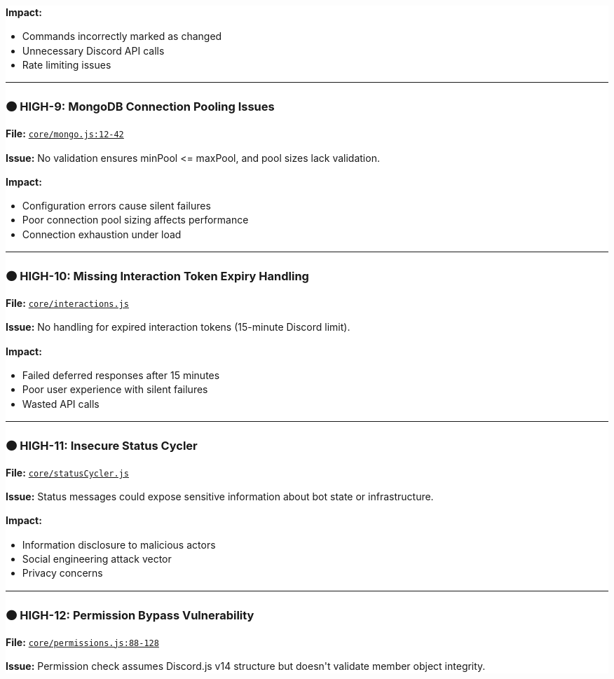 **Impact:**
- Commands incorrectly marked as changed
- Unnecessary Discord API calls
- Rate limiting issues

---

### 🟠 HIGH-9: MongoDB Connection Pooling Issues

**File:** [`core/mongo.js:12-42`](core/mongo.js#L12-L42)

**Issue:**
No validation ensures minPool <= maxPool, and pool sizes lack validation.

**Impact:**
- Configuration errors cause silent failures
- Poor connection pool sizing affects performance
- Connection exhaustion under load

---

### 🟠 HIGH-10: Missing Interaction Token Expiry Handling

**File:** [`core/interactions.js`](core/interactions.js)

**Issue:**
No handling for expired interaction tokens (15-minute Discord limit).

**Impact:**
- Failed deferred responses after 15 minutes
- Poor user experience with silent failures
- Wasted API calls

---

### 🟠 HIGH-11: Insecure Status Cycler

**File:** [`core/statusCycler.js`](core/statusCycler.js)

**Issue:**
Status messages could expose sensitive information about bot state or infrastructure.

**Impact:**
- Information disclosure to malicious actors
- Social engineering attack vector
- Privacy concerns

---

### 🟠 HIGH-12: Permission Bypass Vulnerability

**File:** [`core/permissions.js:88-128`](core/permissions.js#L88-L128)

**Issue:**
Permission check assumes Discord.js v14 structure but doesn't validate member object integrity.
